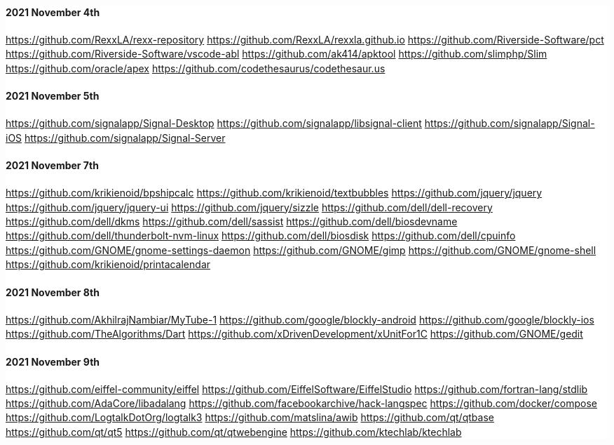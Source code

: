 #### 2021 November 4th

https://github.com/RexxLA/rexx-repository
https://github.com/RexxLA/rexxla.github.io
https://github.com/Riverside-Software/pct
https://github.com/Riverside-Software/vscode-abl
https://github.com/ak414/apktool
https://github.com/slimphp/Slim
https://github.com/oracle/apex
https://github.com/codethesaurus/codethesaur.us

#### 2021 November 5th

https://github.com/signalapp/Signal-Desktop
https://github.com/signalapp/libsignal-client
https://github.com/signalapp/Signal-iOS
https://github.com/signalapp/Signal-Server

#### 2021 November 7th

https://github.com/krikienoid/bpshipcalc
https://github.com/krikienoid/textbubbles
https://github.com/jquery/jquery
https://github.com/jquery/jquery-ui
https://github.com/jquery/sizzle
https://github.com/dell/dell-recovery
https://github.com/dell/dkms
https://github.com/dell/sassist
https://github.com/dell/biosdevname
https://github.com/dell/thunderbolt-nvm-linux
https://github.com/dell/biosdisk
https://github.com/dell/cpuinfo
https://github.com/GNOME/gnome-settings-daemon
https://github.com/GNOME/gimp
https://github.com/GNOME/gnome-shell
https://github.com/krikienoid/printacalendar

#### 2021 November 8th

https://github.com/AkhilrajNambiar/MyTube-1
https://github.com/google/blockly-android
https://github.com/google/blockly-ios
https://github.com/TheAlgorithms/Dart
https://github.com/xDrivenDevelopment/xUnitFor1C
https://github.com/GNOME/gedit

#### 2021 November 9th

https://github.com/eiffel-community/eiffel
https://github.com/EiffelSoftware/EiffelStudio
https://github.com/fortran-lang/stdlib
https://github.com/AdaCore/libadalang
https://github.com/facebookarchive/hack-langspec
https://github.com/docker/compose
https://github.com/LogtalkDotOrg/logtalk3
https://github.com/matslina/awib
https://github.com/qt/qtbase
https://github.com/qt/qt5
https://github.com/qt/qtwebengine
https://github.com/ktechlab/ktechlab

